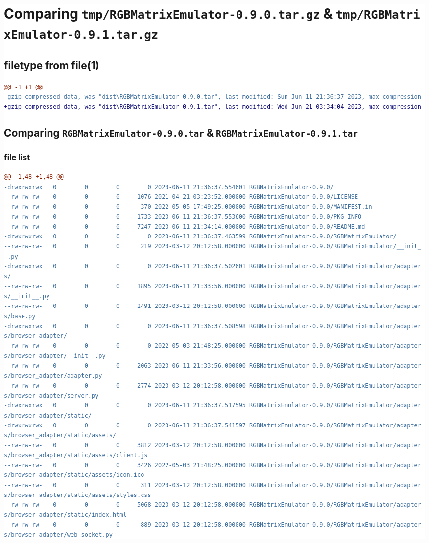 # Comparing `tmp/RGBMatrixEmulator-0.9.0.tar.gz` & `tmp/RGBMatrixEmulator-0.9.1.tar.gz`

## filetype from file(1)

```diff
@@ -1 +1 @@
-gzip compressed data, was "dist\RGBMatrixEmulator-0.9.0.tar", last modified: Sun Jun 11 21:36:37 2023, max compression
+gzip compressed data, was "dist\RGBMatrixEmulator-0.9.1.tar", last modified: Wed Jun 21 03:34:04 2023, max compression
```

## Comparing `RGBMatrixEmulator-0.9.0.tar` & `RGBMatrixEmulator-0.9.1.tar`

### file list

```diff
@@ -1,48 +1,48 @@
-drwxrwxrwx   0        0        0        0 2023-06-11 21:36:37.554601 RGBMatrixEmulator-0.9.0/
--rw-rw-rw-   0        0        0     1076 2021-04-21 03:23:52.000000 RGBMatrixEmulator-0.9.0/LICENSE
--rw-rw-rw-   0        0        0      370 2022-05-05 17:49:25.000000 RGBMatrixEmulator-0.9.0/MANIFEST.in
--rw-rw-rw-   0        0        0     1733 2023-06-11 21:36:37.553600 RGBMatrixEmulator-0.9.0/PKG-INFO
--rw-rw-rw-   0        0        0     7247 2023-06-11 21:34:14.000000 RGBMatrixEmulator-0.9.0/README.md
-drwxrwxrwx   0        0        0        0 2023-06-11 21:36:37.463599 RGBMatrixEmulator-0.9.0/RGBMatrixEmulator/
--rw-rw-rw-   0        0        0      219 2023-03-12 20:12:58.000000 RGBMatrixEmulator-0.9.0/RGBMatrixEmulator/__init__.py
-drwxrwxrwx   0        0        0        0 2023-06-11 21:36:37.502601 RGBMatrixEmulator-0.9.0/RGBMatrixEmulator/adapters/
--rw-rw-rw-   0        0        0     1895 2023-06-11 21:33:56.000000 RGBMatrixEmulator-0.9.0/RGBMatrixEmulator/adapters/__init__.py
--rw-rw-rw-   0        0        0     2491 2023-03-12 20:12:58.000000 RGBMatrixEmulator-0.9.0/RGBMatrixEmulator/adapters/base.py
-drwxrwxrwx   0        0        0        0 2023-06-11 21:36:37.508598 RGBMatrixEmulator-0.9.0/RGBMatrixEmulator/adapters/browser_adapter/
--rw-rw-rw-   0        0        0        0 2022-05-03 21:48:25.000000 RGBMatrixEmulator-0.9.0/RGBMatrixEmulator/adapters/browser_adapter/__init__.py
--rw-rw-rw-   0        0        0     2063 2023-06-11 21:33:56.000000 RGBMatrixEmulator-0.9.0/RGBMatrixEmulator/adapters/browser_adapter/adapter.py
--rw-rw-rw-   0        0        0     2774 2023-03-12 20:12:58.000000 RGBMatrixEmulator-0.9.0/RGBMatrixEmulator/adapters/browser_adapter/server.py
-drwxrwxrwx   0        0        0        0 2023-06-11 21:36:37.517595 RGBMatrixEmulator-0.9.0/RGBMatrixEmulator/adapters/browser_adapter/static/
-drwxrwxrwx   0        0        0        0 2023-06-11 21:36:37.541597 RGBMatrixEmulator-0.9.0/RGBMatrixEmulator/adapters/browser_adapter/static/assets/
--rw-rw-rw-   0        0        0     3812 2023-03-12 20:12:58.000000 RGBMatrixEmulator-0.9.0/RGBMatrixEmulator/adapters/browser_adapter/static/assets/client.js
--rw-rw-rw-   0        0        0     3426 2022-05-03 21:48:25.000000 RGBMatrixEmulator-0.9.0/RGBMatrixEmulator/adapters/browser_adapter/static/assets/icon.ico
--rw-rw-rw-   0        0        0      311 2023-03-12 20:12:58.000000 RGBMatrixEmulator-0.9.0/RGBMatrixEmulator/adapters/browser_adapter/static/assets/styles.css
--rw-rw-rw-   0        0        0     5068 2023-03-12 20:12:58.000000 RGBMatrixEmulator-0.9.0/RGBMatrixEmulator/adapters/browser_adapter/static/index.html
--rw-rw-rw-   0        0        0      889 2023-03-12 20:12:58.000000 RGBMatrixEmulator-0.9.0/RGBMatrixEmulator/adapters/browser_adapter/web_socket.py
```